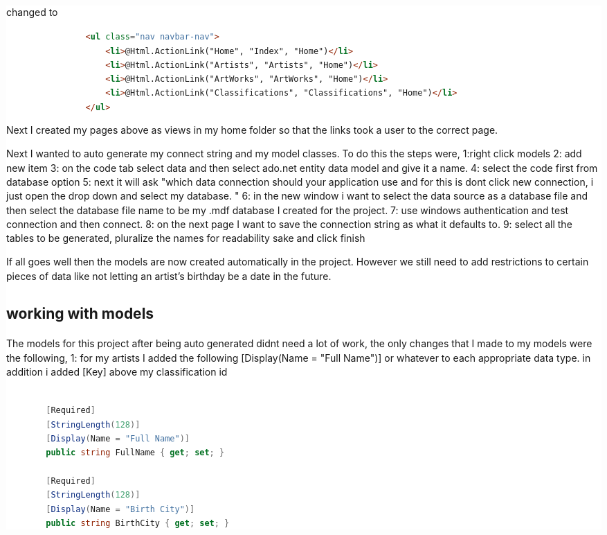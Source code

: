 changed to 



```html
                <ul class="nav navbar-nav">
                    <li>@Html.ActionLink("Home", "Index", "Home")</li>
                    <li>@Html.ActionLink("Artists", "Artists", "Home")</li>
                    <li>@Html.ActionLink("ArtWorks", "ArtWorks", "Home")</li>
                    <li>@Html.ActionLink("Classifications", "Classifications", "Home")</li>
                </ul>
```


Next I created my pages above as views in my home folder so that the links took a user to the correct page.



Next I wanted to auto generate my connect string and my model classes. To do this the steps were,
1:right click models 
2: add new item
3: on the code tab select data and then select ado.net entity data model and give it a name. 
4: select the code first from database option 
5: next it will ask "which data connection should your application use and for this is dont click new connection, i just open the drop down and select my database. "
6: in the new window i want to select the data source as a database file and then select the database file name to be my .mdf database I created for the project.
7: use windows authentication and test connection and then connect.
8: on the next page I want to save the connection string as what it defaults to. 
9: select all the tables to be generated, pluralize the names for readability sake and click finish


If all goes well then the models are now created automatically in the project. However we still need to add restrictions to certain pieces of data like not letting an artist’s birthday be a date in the future.

## working with models 

The models for this project after being auto generated didnt need a lot of work, the only changes that I made to my models were the following,
1: for my artists I added the following  [Display(Name = "Full Name")] or whatever to each appropriate data type. in addition i added  [Key] above my classification id


```cs

        [Required]
        [StringLength(128)]
        [Display(Name = "Full Name")]
        public string FullName { get; set; }

        [Required]
        [StringLength(128)]
        [Display(Name = "Birth City")]
        public string BirthCity { get; set; }


```
